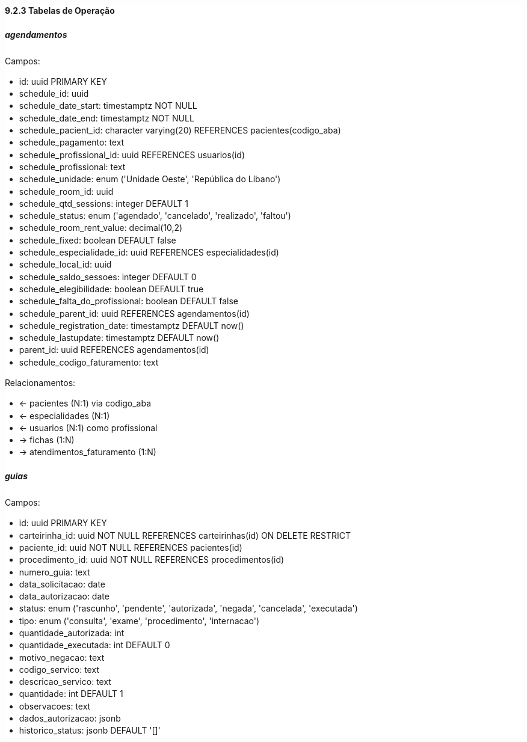#### 9.2.3 Tabelas de Operação

##### agendamentos
Campos:
- id: uuid PRIMARY KEY
- schedule_id: uuid
- schedule_date_start: timestamptz NOT NULL
- schedule_date_end: timestamptz NOT NULL
- schedule_pacient_id: character varying(20) REFERENCES pacientes(codigo_aba)
- schedule_pagamento: text
- schedule_profissional_id: uuid REFERENCES usuarios(id)
- schedule_profissional: text
- schedule_unidade: enum ('Unidade Oeste', 'República do Líbano')
- schedule_room_id: uuid
- schedule_qtd_sessions: integer DEFAULT 1
- schedule_status: enum ('agendado', 'cancelado', 'realizado', 'faltou')
- schedule_room_rent_value: decimal(10,2)
- schedule_fixed: boolean DEFAULT false
- schedule_especialidade_id: uuid REFERENCES especialidades(id)
- schedule_local_id: uuid
- schedule_saldo_sessoes: integer DEFAULT 0
- schedule_elegibilidade: boolean DEFAULT true
- schedule_falta_do_profissional: boolean DEFAULT false
- schedule_parent_id: uuid REFERENCES agendamentos(id)
- schedule_registration_date: timestamptz DEFAULT now()
- schedule_lastupdate: timestamptz DEFAULT now()
- parent_id: uuid REFERENCES agendamentos(id)
- schedule_codigo_faturamento: text

Relacionamentos:
- ← pacientes (N:1) via codigo_aba
- ← especialidades (N:1)
- ← usuarios (N:1) como profissional
- → fichas (1:N)
- → atendimentos_faturamento (1:N)

##### guias
Campos:
- id: uuid PRIMARY KEY
- carteirinha_id: uuid NOT NULL REFERENCES carteirinhas(id) ON DELETE RESTRICT
- paciente_id: uuid NOT NULL REFERENCES pacientes(id)
- procedimento_id: uuid NOT NULL REFERENCES procedimentos(id)
- numero_guia: text
- data_solicitacao: date
- data_autorizacao: date
- status: enum ('rascunho', 'pendente', 'autorizada', 'negada', 'cancelada', 'executada')
- tipo: enum ('consulta', 'exame', 'procedimento', 'internacao')
- quantidade_autorizada: int
- quantidade_executada: int DEFAULT 0
- motivo_negacao: text
- codigo_servico: text
- descricao_servico: text
- quantidade: int DEFAULT 1
- observacoes: text
- dados_autorizacao: jsonb
- historico_status: jsonb DEFAULT '[]'
